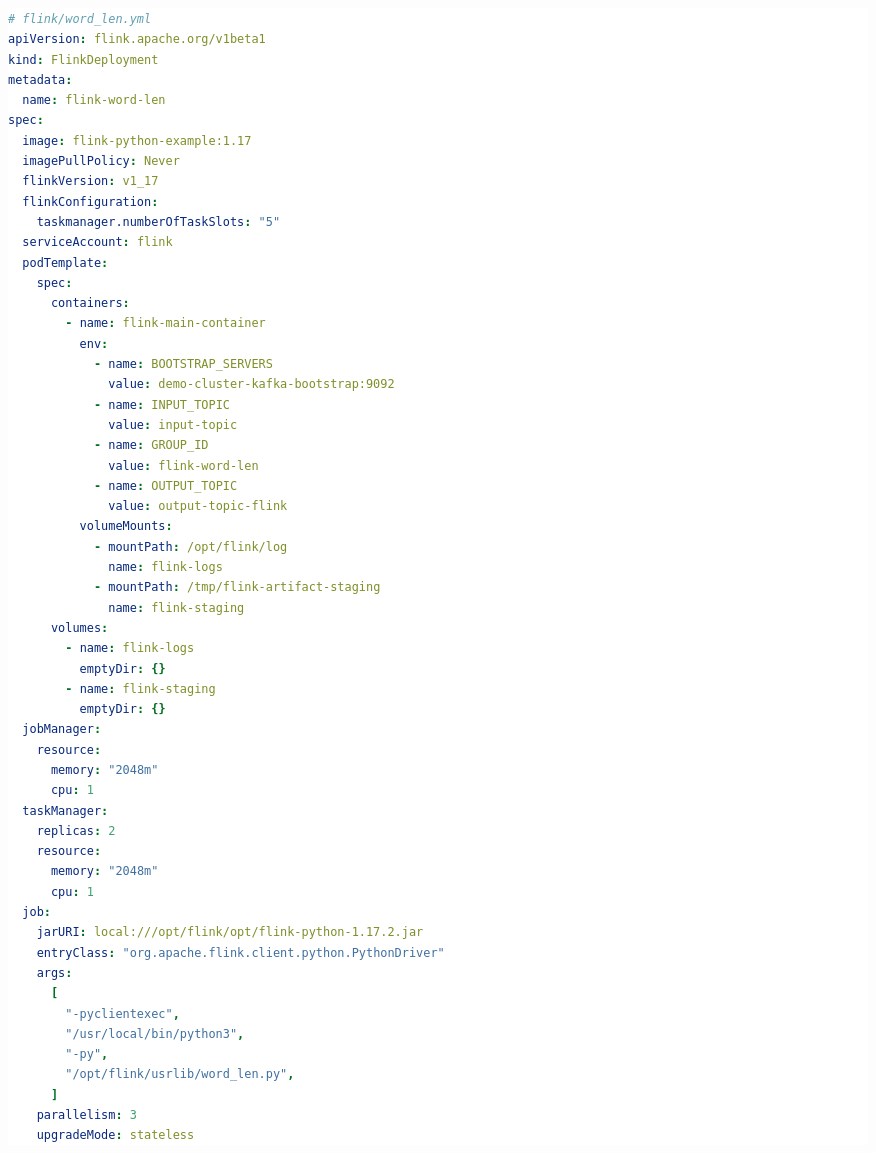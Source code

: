 ```yaml
# flink/word_len.yml
apiVersion: flink.apache.org/v1beta1
kind: FlinkDeployment
metadata:
  name: flink-word-len
spec:
  image: flink-python-example:1.17
  imagePullPolicy: Never
  flinkVersion: v1_17
  flinkConfiguration:
    taskmanager.numberOfTaskSlots: "5"
  serviceAccount: flink
  podTemplate:
    spec:
      containers:
        - name: flink-main-container
          env:
            - name: BOOTSTRAP_SERVERS
              value: demo-cluster-kafka-bootstrap:9092
            - name: INPUT_TOPIC
              value: input-topic
            - name: GROUP_ID
              value: flink-word-len
            - name: OUTPUT_TOPIC
              value: output-topic-flink
          volumeMounts:
            - mountPath: /opt/flink/log
              name: flink-logs
            - mountPath: /tmp/flink-artifact-staging
              name: flink-staging
      volumes:
        - name: flink-logs
          emptyDir: {}
        - name: flink-staging
          emptyDir: {}
  jobManager:
    resource:
      memory: "2048m"
      cpu: 1
  taskManager:
    replicas: 2
    resource:
      memory: "2048m"
      cpu: 1
  job:
    jarURI: local:///opt/flink/opt/flink-python-1.17.2.jar
    entryClass: "org.apache.flink.client.python.PythonDriver"
    args:
      [
        "-pyclientexec",
        "/usr/local/bin/python3",
        "-py",
        "/opt/flink/usrlib/word_len.py",
      ]
    parallelism: 3
    upgradeMode: stateless
```

